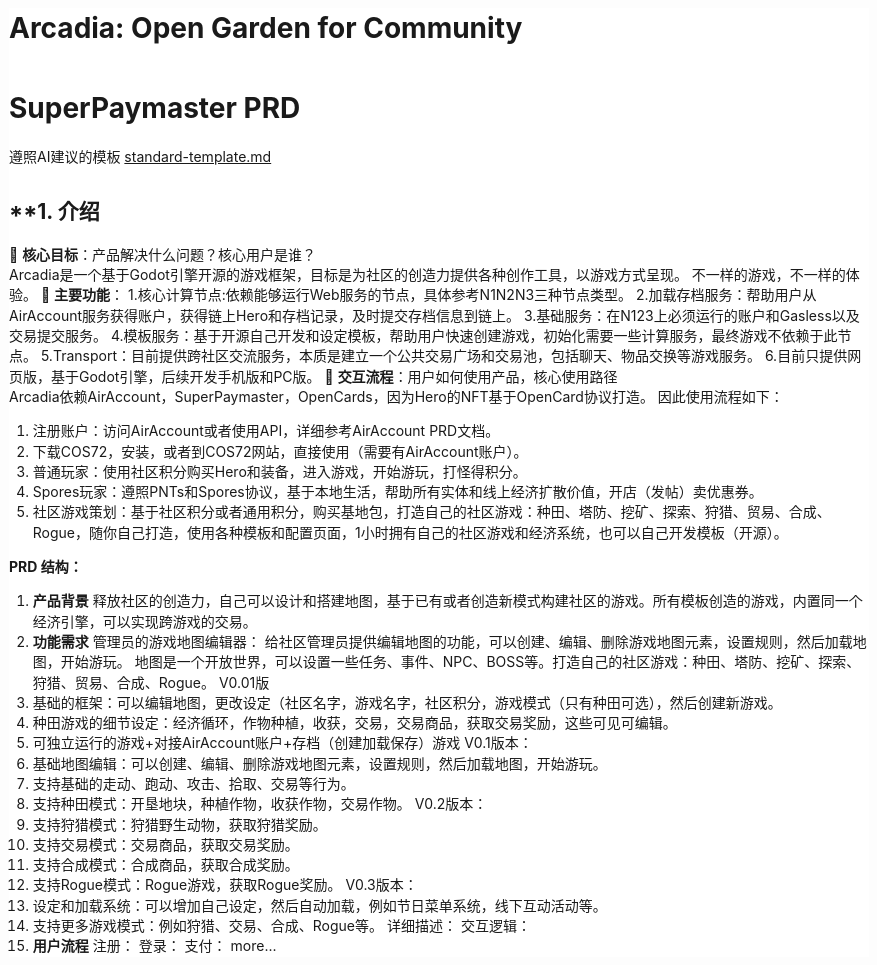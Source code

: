 # Arcadia: Open Garden for Community

# SuperPaymaster PRD

遵照AI建议的模板 [standard-template.md](/protocol/components/standard-template.md)  


## **1. 介绍
📌 **核心目标**：产品解决什么问题？核心用户是谁？  
Arcadia是一个基于Godot引擎开源的游戏框架，目标是为社区的创造力提供各种创作工具，以游戏方式呈现。
不一样的游戏，不一样的体验。
📌 **主要功能**：
1.核心计算节点:依赖能够运行Web服务的节点，具体参考N1N2N3三种节点类型。
2.加载存档服务：帮助用户从AirAccount服务获得账户，获得链上Hero和存档记录，及时提交存档信息到链上。
3.基础服务：在N123上必须运行的账户和Gasless以及交易提交服务。
4.模板服务：基于开源自己开发和设定模板，帮助用户快速创建游戏，初始化需要一些计算服务，最终游戏不依赖于此节点。
5.Transport：目前提供跨社区交流服务，本质是建立一个公共交易广场和交易池，包括聊天、物品交换等游戏服务。
6.目前只提供网页版，基于Godot引擎，后续开发手机版和PC版。
📌 **交互流程**：用户如何使用产品，核心使用路径     
Arcadia依赖AirAccount，SuperPaymaster，OpenCards，因为Hero的NFT基于OpenCard协议打造。
因此使用流程如下：
1. 注册账户：访问AirAccount或者使用API，详细参考AirAccount PRD文档。
2. 下载COS72，安装，或者到COS72网站，直接使用（需要有AirAccount账户）。
3. 普通玩家：使用社区积分购买Hero和装备，进入游戏，开始游玩，打怪得积分。
4. Spores玩家：遵照PNTs和Spores协议，基于本地生活，帮助所有实体和线上经济扩散价值，开店（发帖）卖优惠券。
5. 社区游戏策划：基于社区积分或者通用积分，购买基地包，打造自己的社区游戏：种田、塔防、挖矿、探索、狩猎、贸易、合成、Rogue，随你自己打造，使用各种模板和配置页面，1小时拥有自己的社区游戏和经济系统，也可以自己开发模板（开源）。


**PRD 结构：**  
1. **产品背景**
释放社区的创造力，自己可以设计和搭建地图，基于已有或者创造新模式构建社区的游戏。所有模板创造的游戏，内置同一个经济引擎，可以实现跨游戏的交易。  
2. **功能需求**
管理员的游戏地图编辑器：
给社区管理员提供编辑地图的功能，可以创建、编辑、删除游戏地图元素，设置规则，然后加载地图，开始游玩。
地图是一个开放世界，可以设置一些任务、事件、NPC、BOSS等。打造自己的社区游戏：种田、塔防、挖矿、探索、狩猎、贸易、合成、Rogue。
V0.01版
1. 基础的框架：可以编辑地图，更改设定（社区名字，游戏名字，社区积分，游戏模式（只有种田可选），然后创建新游戏。
2. 种田游戏的细节设定：经济循环，作物种植，收获，交易，交易商品，获取交易奖励，这些可见可编辑。
3. 可独立运行的游戏+对接AirAccount账户+存档（创建加载保存）游戏
V0.1版本：
1. 基础地图编辑：可以创建、编辑、删除游戏地图元素，设置规则，然后加载地图，开始游玩。
2. 支持基础的走动、跑动、攻击、拾取、交易等行为。
3. 支持种田模式：开垦地块，种植作物，收获作物，交易作物。
V0.2版本：
1. 支持狩猎模式：狩猎野生动物，获取狩猎奖励。
2. 支持交易模式：交易商品，获取交易奖励。
3. 支持合成模式：合成商品，获取合成奖励。
4. 支持Rogue模式：Rogue游戏，获取Rogue奖励。
V0.3版本：
1. 设定和加载系统：可以增加自己设定，然后自动加载，例如节日菜单系统，线下互动活动等。
2. 支持更多游戏模式：例如狩猎、交易、合成、Rogue等。
详细描述：
交互逻辑：
3. **用户流程**
注册：
登录：
支付：
more...
